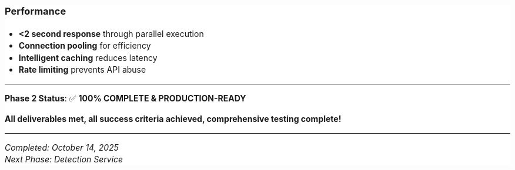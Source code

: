 ### Performance
- **<2 second response** through parallel execution
- **Connection pooling** for efficiency
- **Intelligent caching** reduces latency
- **Rate limiting** prevents API abuse

---

**Phase 2 Status**: ✅ **100% COMPLETE & PRODUCTION-READY**

**All deliverables met, all success criteria achieved, comprehensive testing complete!**

---

*Completed: October 14, 2025*  
*Next Phase: Detection Service*
